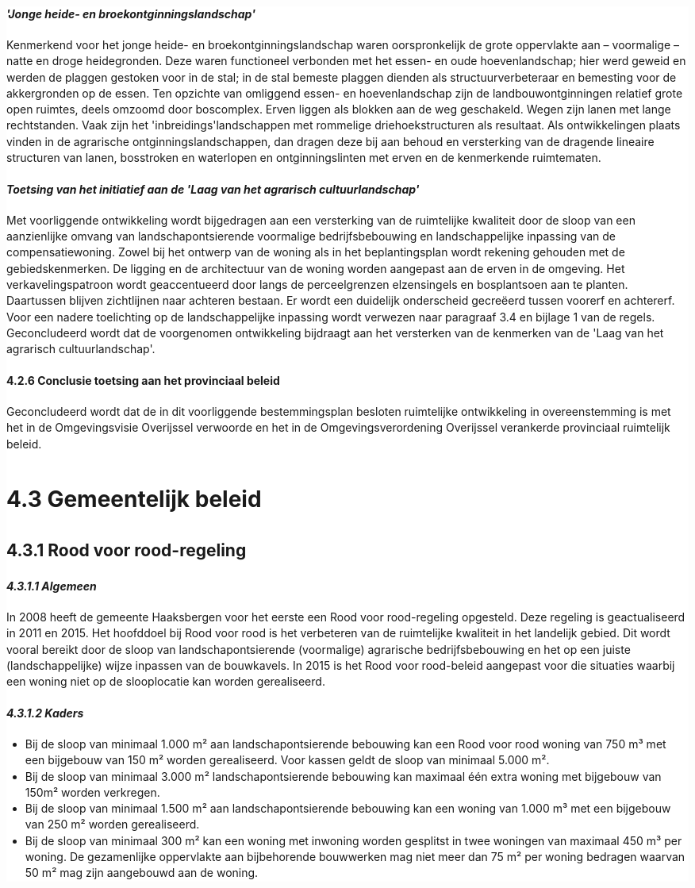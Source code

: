 #### *'Jonge heide- en broekontginningslandschap'*

Kenmerkend voor het jonge heide- en broekontginningslandschap waren oorspronkelijk de grote oppervlakte aan – voormalige – natte en droge heidegronden. Deze waren functioneel verbonden met het essen- en oude hoevenlandschap; hier werd geweid en werden de plaggen gestoken voor in de stal; in de stal bemeste plaggen dienden als structuurverbeteraar en bemesting voor de akkergronden op de essen. Ten opzichte van omliggend essen- en hoevenlandschap zijn de landbouwontginningen relatief grote open ruimtes, deels omzoomd door boscomplex. Erven liggen als blokken aan de weg geschakeld. Wegen zijn lanen met lange rechtstanden. Vaak zijn het 'inbreidings'landschappen met rommelige driehoekstructuren als resultaat. Als ontwikkelingen plaats vinden in de agrarische ontginningslandschappen, dan dragen deze bij aan behoud en versterking van de dragende lineaire structuren van lanen, bosstroken en waterlopen en ontginningslinten met erven en de kenmerkende ruimtematen.

#### *Toetsing van het initiatief aan de 'Laag van het agrarisch cultuurlandschap'*

Met voorliggende ontwikkeling wordt bijgedragen aan een versterking van de ruimtelijke kwaliteit door de sloop van een aanzienlijke omvang van landschapontsierende voormalige bedrijfsbebouwing en landschappelijke inpassing van de compensatiewoning. Zowel bij het ontwerp van de woning als in het beplantingsplan wordt rekening gehouden met de gebiedskenmerken. De ligging en de architectuur van de woning worden aangepast aan de erven in de omgeving. Het verkavelingspatroon wordt geaccentueerd door langs de perceelgrenzen elzensingels en bosplantsoen aan te planten. Daartussen blijven zichtlijnen naar achteren bestaan. Er wordt een duidelijk onderscheid gecreëerd tussen voorerf en achtererf. Voor een nadere toelichting op de landschappelijke inpassing wordt verwezen naar paragraaf 3.4 en bijlage 1 van de regels. Geconcludeerd wordt dat de voorgenomen ontwikkeling bijdraagt aan het versterken van de kenmerken van de 'Laag van het agrarisch cultuurlandschap'.

#### **4.2.6 Conclusie toetsing aan het provinciaal beleid**

Geconcludeerd wordt dat de in dit voorliggende bestemmingsplan besloten ruimtelijke ontwikkeling in overeenstemming is met het in de Omgevingsvisie Overijssel verwoorde en het in de Omgevingsverordening Overijssel verankerde provinciaal ruimtelijk beleid.

# <span id="page-22-0"></span>**4.3 Gemeentelijk beleid**

## **4.3.1 Rood voor rood-regeling**

#### *4.3.1.1 Algemeen*

In 2008 heeft de gemeente Haaksbergen voor het eerste een Rood voor rood-regeling opgesteld. Deze regeling is geactualiseerd in 2011 en 2015. Het hoofddoel bij Rood voor rood is het verbeteren van de ruimtelijke kwaliteit in het landelijk gebied. Dit wordt vooral bereikt door de sloop van landschapontsierende (voormalige) agrarische bedrijfsbebouwing en het op een juiste (landschappelijke) wijze inpassen van de bouwkavels. In 2015 is het Rood voor rood-beleid aangepast voor die situaties waarbij een woning niet op de slooplocatie kan worden gerealiseerd.

#### *4.3.1.2 Kaders*

- Bij de sloop van minimaal 1.000 m² aan landschapontsierende bebouwing kan een Rood voor rood woning van 750 m³ met een bijgebouw van 150 m² worden gerealiseerd. Voor kassen geldt de sloop van minimaal 5.000 m².
- Bij de sloop van minimaal 3.000 m² landschapontsierende bebouwing kan maximaal één extra woning met bijgebouw van 150m² worden verkregen.
- Bij de sloop van minimaal 1.500 m² aan landschapontsierende bebouwing kan een woning van 1.000 m³ met een bijgebouw van 250 m² worden gerealiseerd.
- Bij de sloop van minimaal 300 m² kan een woning met inwoning worden gesplitst in twee woningen van maximaal 450 m³ per woning. De gezamenlijke oppervlakte aan bijbehorende bouwwerken mag niet meer dan 75 m² per woning bedragen waarvan 50 m² mag zijn aangebouwd aan de woning.
